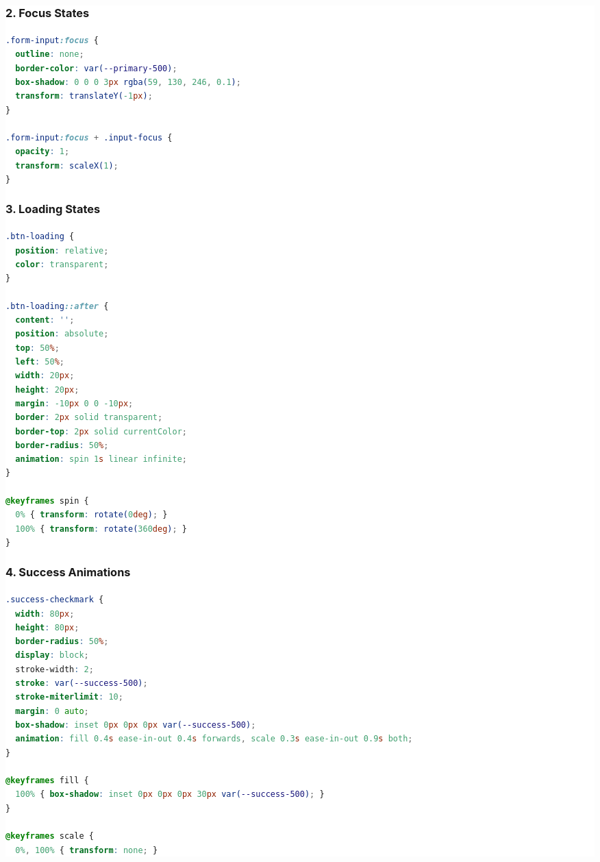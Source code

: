 ### **2. Focus States**
```css
.form-input:focus {
  outline: none;
  border-color: var(--primary-500);
  box-shadow: 0 0 0 3px rgba(59, 130, 246, 0.1);
  transform: translateY(-1px);
}

.form-input:focus + .input-focus {
  opacity: 1;
  transform: scaleX(1);
}
```

### **3. Loading States**
```css
.btn-loading {
  position: relative;
  color: transparent;
}

.btn-loading::after {
  content: '';
  position: absolute;
  top: 50%;
  left: 50%;
  width: 20px;
  height: 20px;
  margin: -10px 0 0 -10px;
  border: 2px solid transparent;
  border-top: 2px solid currentColor;
  border-radius: 50%;
  animation: spin 1s linear infinite;
}

@keyframes spin {
  0% { transform: rotate(0deg); }
  100% { transform: rotate(360deg); }
}
```

### **4. Success Animations**
```css
.success-checkmark {
  width: 80px;
  height: 80px;
  border-radius: 50%;
  display: block;
  stroke-width: 2;
  stroke: var(--success-500);
  stroke-miterlimit: 10;
  margin: 0 auto;
  box-shadow: inset 0px 0px 0px var(--success-500);
  animation: fill 0.4s ease-in-out 0.4s forwards, scale 0.3s ease-in-out 0.9s both;
}

@keyframes fill {
  100% { box-shadow: inset 0px 0px 0px 30px var(--success-500); }
}

@keyframes scale {
  0%, 100% { transform: none; }
```